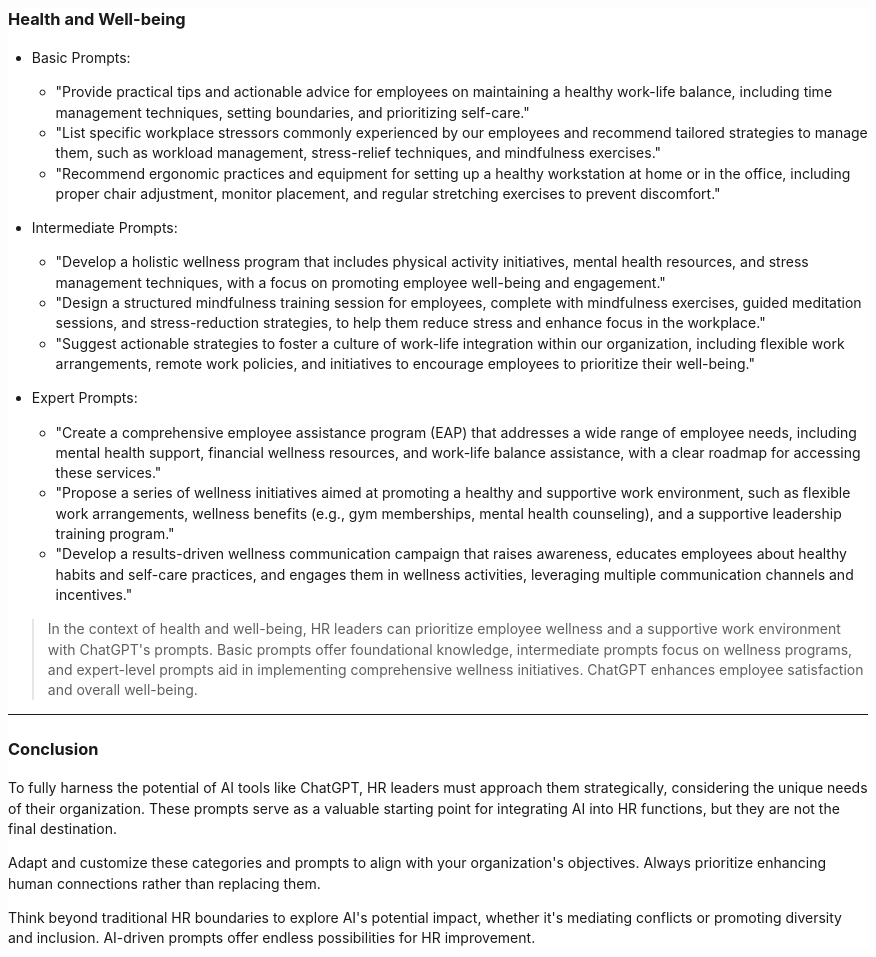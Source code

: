 
### Health and Well-being

* Basic Prompts:

	- "Provide practical tips and actionable advice for employees on maintaining a healthy work-life balance, including time management techniques, setting boundaries, and prioritizing self-care."
	- "List specific workplace stressors commonly experienced by our employees and recommend tailored strategies to manage them, such as workload management, stress-relief techniques, and mindfulness exercises."
	- "Recommend ergonomic practices and equipment for setting up a healthy workstation at home or in the office, including proper chair adjustment, monitor placement, and regular stretching exercises to prevent discomfort."

* Intermediate Prompts:

	- "Develop a holistic wellness program that includes physical activity initiatives, mental health resources, and stress management techniques, with a focus on promoting employee well-being and engagement."
	- "Design a structured mindfulness training session for employees, complete with mindfulness exercises, guided meditation sessions, and stress-reduction strategies, to help them reduce stress and enhance focus in the workplace."
	- "Suggest actionable strategies to foster a culture of work-life integration within our organization, including flexible work arrangements, remote work policies, and initiatives to encourage employees to prioritize their well-being."

* Expert Prompts:

	- "Create a comprehensive employee assistance program (EAP) that addresses a wide range of employee needs, including mental health support, financial wellness resources, and work-life balance assistance, with a clear roadmap for accessing these services."
	- "Propose a series of wellness initiatives aimed at promoting a healthy and supportive work environment, such as flexible work arrangements, wellness benefits (e.g., gym memberships, mental health counseling), and a supportive leadership training program."
	- "Develop a results-driven wellness communication campaign that raises awareness, educates employees about healthy habits and self-care practices, and engages them in wellness activities, leveraging multiple communication channels and incentives."
 
> In the context of health and well-being, HR leaders can prioritize employee wellness and a supportive work environment with ChatGPT's prompts. Basic prompts offer foundational knowledge, intermediate prompts focus on wellness programs, and expert-level prompts aid in implementing comprehensive wellness initiatives. ChatGPT enhances employee satisfaction and overall well-being.

-----

### Conclusion

To fully harness the potential of AI tools like ChatGPT, HR leaders must approach them strategically, considering the unique needs of their organization. These prompts serve as a valuable starting point for integrating AI into HR functions, but they are not the final destination. 

Adapt and customize these categories and prompts to align with your organization's objectives. Always prioritize enhancing human connections rather than replacing them.

Think beyond traditional HR boundaries to explore AI's potential impact, whether it's mediating conflicts or promoting diversity and inclusion. AI-driven prompts offer endless possibilities for HR improvement.
